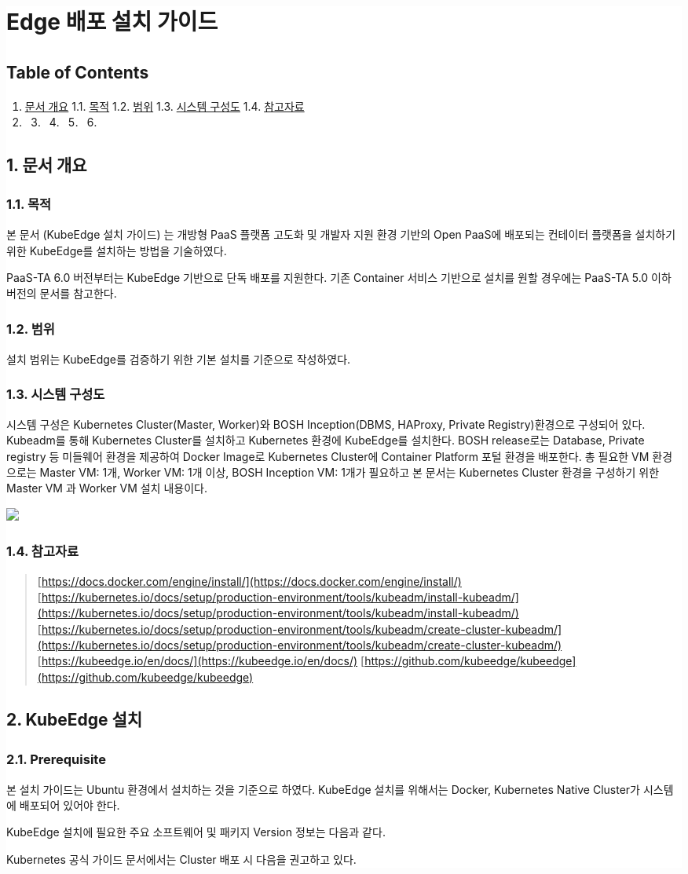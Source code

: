 # Edge 배포 설치 가이드

## Table of Contents <a id="table-of-contents"></a>

1. ​[문서 개요](edge.md#1) 1.1. [목적](edge.md#1.1) 1.2. [범위](edge.md#1.2) 1.3. [시스템 구성도](edge.md#1.3) 1.4. [참고자료](edge.md#1.4)​
2. 3. 4. 5. 6. 
## 1. 문서 개요 <a id="1"></a>

### 1.1. 목적 <a id="1-1"></a>

본 문서 \(KubeEdge 설치 가이드\) 는 개방형 PaaS 플랫폼 고도화 및 개발자 지원 환경 기반의 Open PaaS에 배포되는 컨테이터 플랫폼을 설치하기 위한 KubeEdge를 설치하는 방법을 기술하였다.

PaaS-TA 6.0 버전부터는 KubeEdge 기반으로 단독 배포를 지원한다. 기존 Container 서비스 기반으로 설치를 원할 경우에는 PaaS-TA 5.0 이하 버전의 문서를 참고한다.

### 1.2. 범위 <a id="1-2"></a>

설치 범위는 KubeEdge를 검증하기 위한 기본 설치를 기준으로 작성하였다.

### 1.3. 시스템 구성도 <a id="1-3"></a>

시스템 구성은 Kubernetes Cluster\(Master, Worker\)와 BOSH Inception\(DBMS, HAProxy, Private Registry\)환경으로 구성되어 있다. Kubeadm를 통해 Kubernetes Cluster를 설치하고 Kubernetes 환경에 KubeEdge를 설치한다. BOSH release로는 Database, Private registry 등 미들웨어 환경을 제공하여 Docker Image로 Kubernetes Cluster에 Container Platform 포털 환경을 배포한다. 총 필요한 VM 환경으로는 Master VM: 1개, Worker VM: 1개 이상, BOSH Inception VM: 1개가 필요하고 본 문서는 Kubernetes Cluster 환경을 구성하기 위한 Master VM 과 Worker VM 설치 내용이다.

![](https://gblobscdn.gitbook.com/assets%2F-MUwPz1AA_o-VOi2V3xJ%2Fsync%2F101b69b68bcfcd2e29f0b5d3889a5195a0d74c62.png?alt=media)

### 1.4. 참고자료 <a id="1-4"></a>

> ​[https://docs.docker.com/engine/install/](https://docs.docker.com/engine/install/) [https://kubernetes.io/docs/setup/production-environment/tools/kubeadm/install-kubeadm/](https://kubernetes.io/docs/setup/production-environment/tools/kubeadm/install-kubeadm/) [https://kubernetes.io/docs/setup/production-environment/tools/kubeadm/create-cluster-kubeadm/](https://kubernetes.io/docs/setup/production-environment/tools/kubeadm/create-cluster-kubeadm/) [https://kubeedge.io/en/docs/](https://kubeedge.io/en/docs/) [https://github.com/kubeedge/kubeedge](https://github.com/kubeedge/kubeedge)​

## 2. KubeEdge 설치 <a id="2-kubeedge"></a>

### 2.1. Prerequisite <a id="2-1-prerequisite"></a>

본 설치 가이드는 Ubuntu 환경에서 설치하는 것을 기준으로 하였다. KubeEdge 설치를 위해서는 Docker, Kubernetes Native Cluster가 시스템에 배포되어 있어야 한다.

KubeEdge 설치에 필요한 주요 소프트웨어 및 패키지 Version 정보는 다음과 같다.

Kubernetes 공식 가이드 문서에서는 Cluster 배포 시 다음을 권고하고 있다.
